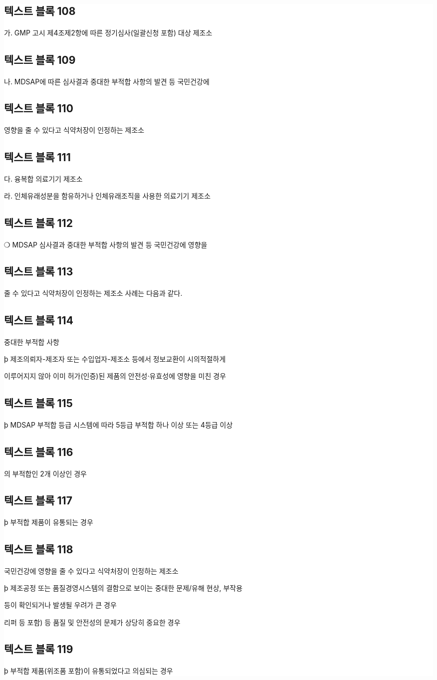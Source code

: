 ## 텍스트 블록 108
가. GMP 고시 제4조제2항에 따른 정기심사(일괄신청 포함) 대상 제조소

## 텍스트 블록 109
나. MDSAP에 따른 심사결과 중대한 부적합 사항의 발견 등 국민건강에

## 텍스트 블록 110
영향을 줄 수 있다고 식약처장이 인정하는 제조소

## 텍스트 블록 111
다. 융복합 의료기기 제조소

라. 인체유래성분을 함유하거나 인체유래조직을 사용한 의료기기 제조소

## 텍스트 블록 112
❍ MDSAP 심사결과 중대한 부적합 사항의 발견 등 국민건강에 영향을

## 텍스트 블록 113
줄 수 있다고 식약처장이 인정하는 제조소 사례는 다음과 같다.

## 텍스트 블록 114
중대한 부적합 사항

þ 제조의뢰자-제조자 또는 수입업자-제조소 등에서 정보교환이 시의적절하게

이루어지지 않아 이미 허가(인증)된 제품의 안전성·유효성에 영향을 미친 경우

## 텍스트 블록 115
þ MDSAP 부적합 등급 시스템에 따라 5등급 부적합 하나 이상 또는 4등급 이상

## 텍스트 블록 116
의 부적합인 2개 이상인 경우

## 텍스트 블록 117
þ 부적합 제품이 유통되는 경우

## 텍스트 블록 118
국민건강에 영향을 줄 수 있다고 식약처장이 인정하는 제조소

þ 제조공정 또는 품질경영시스템의 결함으로 보이는 중대한 문제/유해 현상, 부작용

등이 확인되거나 발생될 우려가 큰 경우

리퍼 등 포함) 등 품질 및 안전성의 문제가 상당히 중요한 경우

## 텍스트 블록 119
þ 부적합 제품(위조품 포함)이 유통되었다고 의심되는 경우
